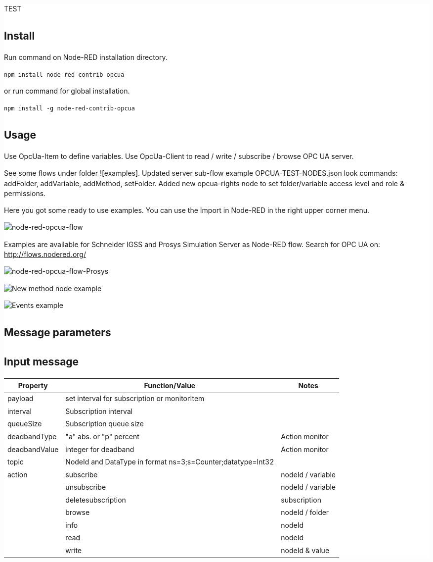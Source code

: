 TEST

Install
-------

Run command on Node-RED installation directory.

	npm install node-red-contrib-opcua

or run command for global installation.

	npm install -g node-red-contrib-opcua

Usage
-----

Use OpcUa-Item to define variables.
Use OpcUa-Client to read / write / subscribe / browse OPC UA server.

See some flows under folder ![examples].
Updated server sub-flow example OPCUA-TEST-NODES.json look commands: addFolder, addVariable, addMethod, setFolder.
Added new opcua-rights node to set folder/variable access level and role & permissions.

Here you got some ready to use examples.
You can use the Import in Node-RED in the right upper corner menu.

![node-red-opcua-flow](images/Example.png)

Examples are available for Schneider IGSS and Prosys Simulation Server as Node-RED flow.
Search for OPC UA on: http://flows.nodered.org/

![node-red-opcua-flow-Prosys](images/PROSYS-OPC-UA-EXAMPLE2.png)

![New method node example](images/PROSYS-OPCUA-METHOD-EXAMPLE.png)

![Events example](images/PROSYS-OPCUA-EVENTS-EXAMPLE.png)

Message parameters
------------------

Input message
----

| __**Property**__   | __**Function/Value**__    | __**Notes**__             |
|--------------------|---------------------------|---------------------------|
|  payload 	         | set interval for subscription or monitorItem
|  interval	         | Subscription interval     |
|  queueSize	     | Subscription queue size   |
|  deadbandType      | "a" abs. or "p" percent   | Action monitor
|  deadbandValue     | integer for deadband      | Action monitor
|  topic		     | NodeId and DataType in format ns=3;s=Counter;datatype=Int32
|  action            | subscribe                 | nodeId / variable
|                    | unsubscribe               | nodeId / variable
|                    | deletesubscription        | subscription
|                    | browse                    | nodeId / folder
|                    | info                      | nodeId
|                    | read                      | nodeId
|                    | write                     | nodeId & value